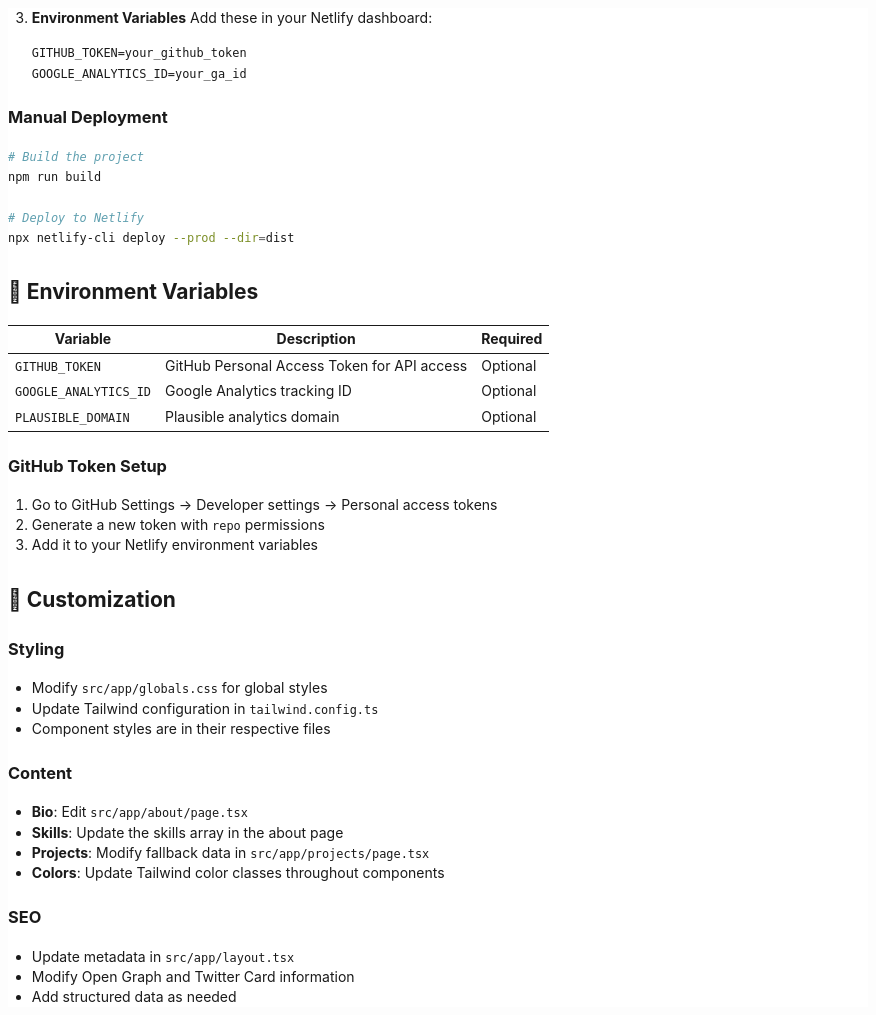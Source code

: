 3. **Environment Variables**
   Add these in your Netlify dashboard:
   ```env
   GITHUB_TOKEN=your_github_token
   GOOGLE_ANALYTICS_ID=your_ga_id
   ```

### Manual Deployment

```bash
# Build the project
npm run build

# Deploy to Netlify
npx netlify-cli deploy --prod --dir=dist
```

## 🔐 Environment Variables

| Variable | Description | Required |
|----------|-------------|----------|
| `GITHUB_TOKEN` | GitHub Personal Access Token for API access | Optional |
| `GOOGLE_ANALYTICS_ID` | Google Analytics tracking ID | Optional |
| `PLAUSIBLE_DOMAIN` | Plausible analytics domain | Optional |

### GitHub Token Setup

1. Go to GitHub Settings → Developer settings → Personal access tokens
2. Generate a new token with `repo` permissions
3. Add it to your Netlify environment variables

## 🎨 Customization

### Styling
- Modify `src/app/globals.css` for global styles
- Update Tailwind configuration in `tailwind.config.ts`
- Component styles are in their respective files

### Content
- **Bio**: Edit `src/app/about/page.tsx`
- **Skills**: Update the skills array in the about page
- **Projects**: Modify fallback data in `src/app/projects/page.tsx`
- **Colors**: Update Tailwind color classes throughout components

### SEO
- Update metadata in `src/app/layout.tsx`
- Modify Open Graph and Twitter Card information
- Add structured data as needed
